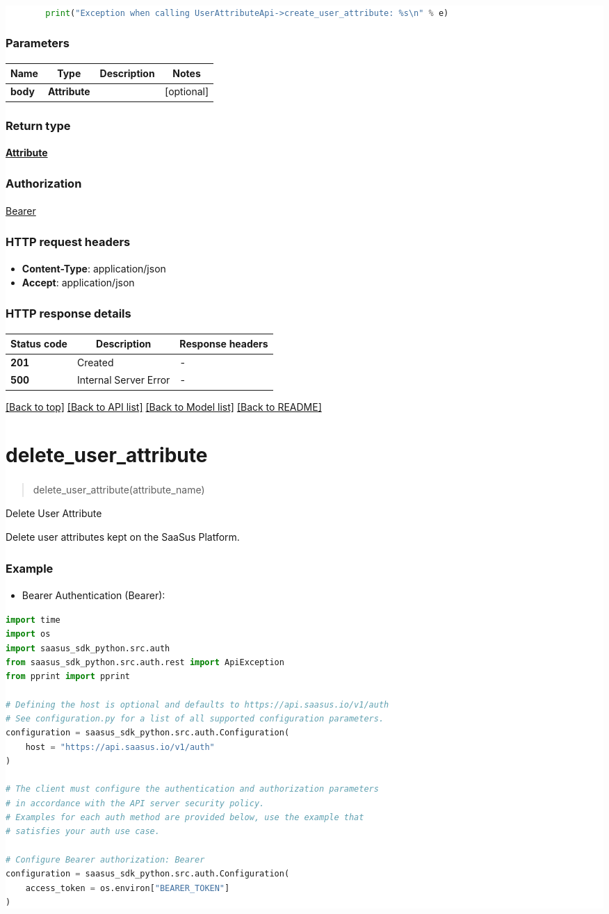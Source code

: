 ```python
        print("Exception when calling UserAttributeApi->create_user_attribute: %s\n" % e)
```



### Parameters

Name | Type | Description  | Notes
------------- | ------------- | ------------- | -------------
 **body** | **Attribute**|  | [optional] 

### Return type

[**Attribute**](Attribute.md)

### Authorization

[Bearer](../README.md#Bearer)

### HTTP request headers

 - **Content-Type**: application/json
 - **Accept**: application/json

### HTTP response details
| Status code | Description | Response headers |
|-------------|-------------|------------------|
**201** | Created |  -  |
**500** | Internal Server Error |  -  |

[[Back to top]](#) [[Back to API list]](../README.md#documentation-for-api-endpoints) [[Back to Model list]](../README.md#documentation-for-models) [[Back to README]](../README.md)

# **delete_user_attribute**
> delete_user_attribute(attribute_name)

Delete User Attribute

Delete user attributes kept on the SaaSus Platform. 

### Example

* Bearer Authentication (Bearer):
```python
import time
import os
import saasus_sdk_python.src.auth
from saasus_sdk_python.src.auth.rest import ApiException
from pprint import pprint

# Defining the host is optional and defaults to https://api.saasus.io/v1/auth
# See configuration.py for a list of all supported configuration parameters.
configuration = saasus_sdk_python.src.auth.Configuration(
    host = "https://api.saasus.io/v1/auth"
)

# The client must configure the authentication and authorization parameters
# in accordance with the API server security policy.
# Examples for each auth method are provided below, use the example that
# satisfies your auth use case.

# Configure Bearer authorization: Bearer
configuration = saasus_sdk_python.src.auth.Configuration(
    access_token = os.environ["BEARER_TOKEN"]
)
```